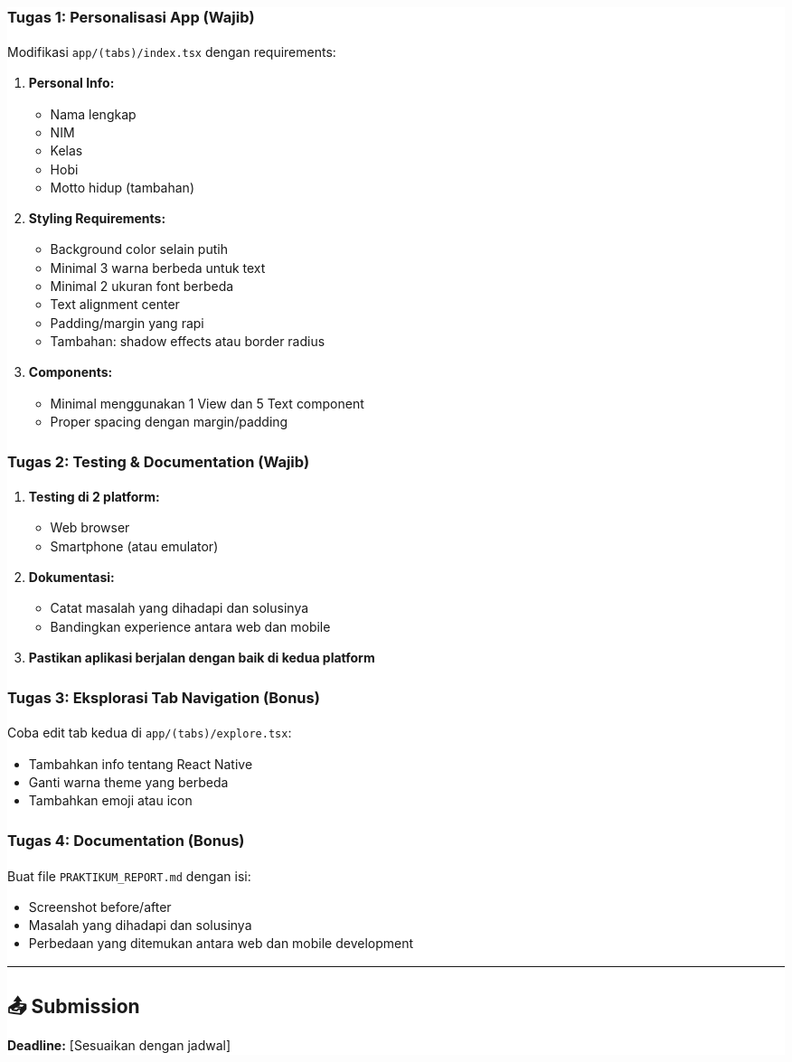 ### Tugas 1: Personalisasi App (Wajib)

Modifikasi `app/(tabs)/index.tsx` dengan requirements:

1. **Personal Info:**
   - Nama lengkap
   - NIM
   - Kelas
   - Hobi
   - Motto hidup (tambahan)

2. **Styling Requirements:**
   - Background color selain putih
   - Minimal 3 warna berbeda untuk text
   - Minimal 2 ukuran font berbeda
   - Text alignment center
   - Padding/margin yang rapi
   - Tambahan: shadow effects atau border radius

3. **Components:**
   - Minimal menggunakan 1 View dan 5 Text component
   - Proper spacing dengan margin/padding

### Tugas 2: Testing & Documentation (Wajib)

1. **Testing di 2 platform:**
   - Web browser
   - Smartphone (atau emulator)

2. **Dokumentasi:**
   - Catat masalah yang dihadapi dan solusinya
   - Bandingkan experience antara web dan mobile

3. **Pastikan aplikasi berjalan dengan baik di kedua platform**

### Tugas 3: Eksplorasi Tab Navigation (Bonus)

Coba edit tab kedua di `app/(tabs)/explore.tsx`:
- Tambahkan info tentang React Native
- Ganti warna theme yang berbeda
- Tambahkan emoji atau icon

### Tugas 4: Documentation (Bonus)

Buat file `PRAKTIKUM_REPORT.md` dengan isi:
- Screenshot before/after
- Masalah yang dihadapi dan solusinya
- Perbedaan yang ditemukan antara web dan mobile development

---

## 📤 Submission

**Deadline:** [Sesuaikan dengan jadwal]
